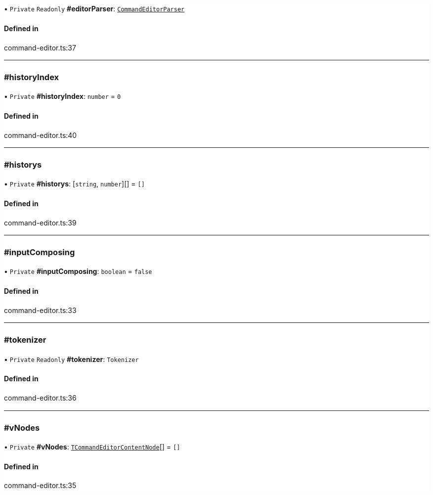 • `Private` `Readonly` **#editorParser**: [`CommandEditorParser`](CommandEditorParser.md)

#### Defined in

command-editor.ts:37

---

### #historyIndex

• `Private` **#historyIndex**: `number` = `0`

#### Defined in

command-editor.ts:40

---

### #historys

• `Private` **#historys**: [`string`, `number`][] = `[]`

#### Defined in

command-editor.ts:39

---

### #inputComposing

• `Private` **#inputComposing**: `boolean` = `false`

#### Defined in

command-editor.ts:33

---

### #tokenizer

• `Private` `Readonly` **#tokenizer**: `Tokenizer`

#### Defined in

command-editor.ts:36

---

### #vNodes

• `Private` **#vNodes**: [`TCommandEditorContentNode`](../modules.md#tcommandeditorcontentnode)[] = `[]`

#### Defined in

command-editor.ts:35
